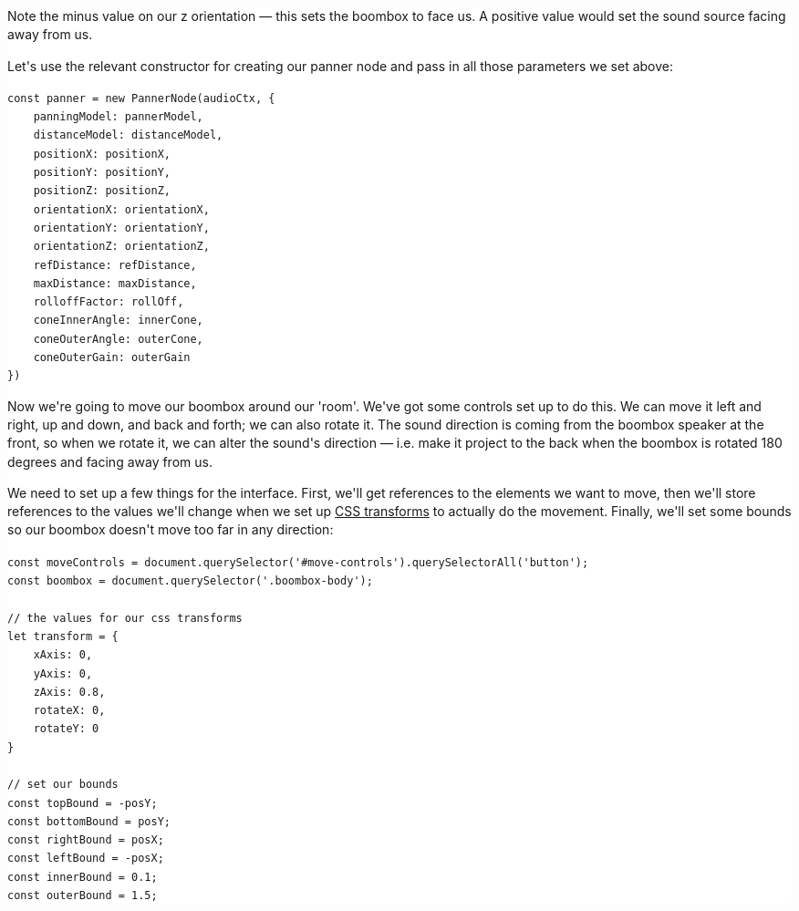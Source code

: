 Note the minus value on our z orientation — this sets the boombox to face us. A positive value would set the sound source facing away from us.

Let's use the relevant constructor for creating our panner node and pass in all those parameters we set above:

```
const panner = new PannerNode(audioCtx, {
    panningModel: pannerModel,
    distanceModel: distanceModel,
    positionX: positionX,
    positionY: positionY,
    positionZ: positionZ,
    orientationX: orientationX,
    orientationY: orientationY,
    orientationZ: orientationZ,
    refDistance: refDistance,
    maxDistance: maxDistance,
    rolloffFactor: rollOff,
    coneInnerAngle: innerCone,
    coneOuterAngle: outerCone,
    coneOuterGain: outerGain
})

```

Now we're going to move our boombox around our 'room'. We've got some controls set up to do this. We can move it left and right, up and down, and back and forth; we can also rotate it. The sound direction is coming from the boombox speaker at the front, so when we rotate it, we can alter the sound's direction — i.e. make it project to the back when the boombox is rotated 180 degrees and facing away from us.

We need to set up a few things for the interface. First, we'll get references to the elements we want to move, then we'll store references to the values we'll change when we set up [CSS transforms](https://developer.mozilla.org/en-US/docs/Web/CSS/CSS_Transforms) to actually do the movement. Finally, we'll set some bounds so our boombox doesn't move too far in any direction:

```
const moveControls = document.querySelector('#move-controls').querySelectorAll('button');
const boombox = document.querySelector('.boombox-body');

// the values for our css transforms
let transform = {
    xAxis: 0,
    yAxis: 0,
    zAxis: 0.8,
    rotateX: 0,
    rotateY: 0
}

// set our bounds
const topBound = -posY;
const bottomBound = posY;
const rightBound = posX;
const leftBound = -posX;
const innerBound = 0.1;
const outerBound = 1.5;

```
